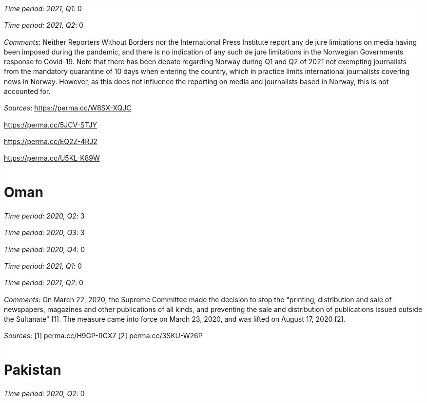  
*Time period: 2021, Q1*: 0

 
*Time period: 2021, Q2*: 0

 

*Comments*:
 Neither Reporters Without Borders nor the International Press Institute report any de jure limitations on media having been imposed during the pandemic, and there is no indication of any such de jure limitations in the Norwegian Governments response to Covid-19. Note that there has been debate regarding Norway during Q1 and Q2 of 2021 not exempting journalists from the mandatory quarantine of 10 days when entering the country, which in practice limits international journalists covering news in Norway. However, as this does not influence the reporting on media and journalists based in Norway, this is not accounted for. 

*Sources*:
 https://perma.cc/W8SX-XQJC


https://perma.cc/5JCV-STJY


https://perma.cc/EQ2Z-4RJ2


https://perma.cc/U5KL-K89W



# Oman 
*Time period: 2020, Q2*: 3

 
*Time period: 2020, Q3*: 3

 
*Time period: 2020, Q4*: 0

 
*Time period: 2021, Q1*: 0

 
*Time period: 2021, Q2*: 0

 

*Comments*:
 On March 22, 2020, the Supreme Committee made the decision to stop the "printing, distribution and sale of newspapers, magazines and other publications of all kinds, and preventing the sale and distribution of publications issued outside the Sultanate" [1]. The measure came into force on March 23, 2020, and was lifted on August 17, 2020 [2]. 

*Sources*:
 [1]
perma.cc/H9GP-RGX7
[2]
perma.cc/3SKU-W26P



# Pakistan 
*Time period: 2020, Q2*: 0
